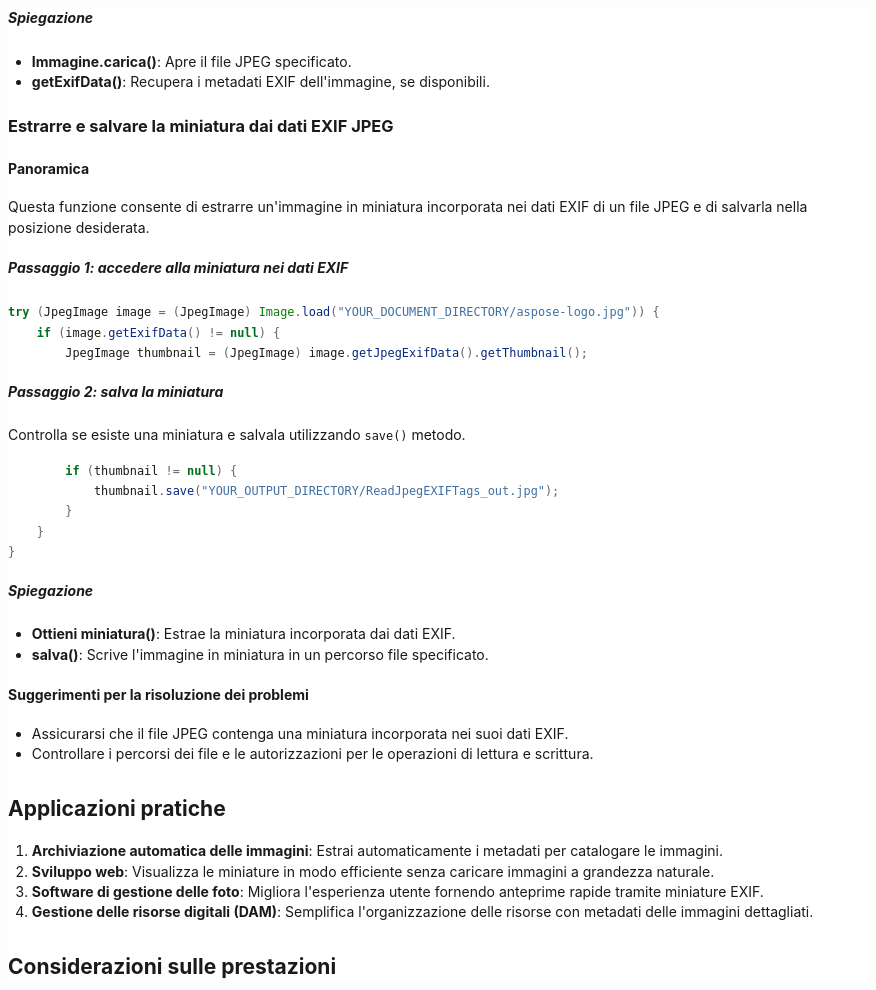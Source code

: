 ##### Spiegazione

- **Immagine.carica()**: Apre il file JPEG specificato.
- **getExifData()**: Recupera i metadati EXIF dell'immagine, se disponibili.

### Estrarre e salvare la miniatura dai dati EXIF JPEG

#### Panoramica
Questa funzione consente di estrarre un'immagine in miniatura incorporata nei dati EXIF di un file JPEG e di salvarla nella posizione desiderata.

##### Passaggio 1: accedere alla miniatura nei dati EXIF

```java
try (JpegImage image = (JpegImage) Image.load("YOUR_DOCUMENT_DIRECTORY/aspose-logo.jpg")) {
    if (image.getExifData() != null) {
        JpegImage thumbnail = (JpegImage) image.getJpegExifData().getThumbnail();
```

##### Passaggio 2: salva la miniatura

Controlla se esiste una miniatura e salvala utilizzando `save()` metodo.

```java
        if (thumbnail != null) {
            thumbnail.save("YOUR_OUTPUT_DIRECTORY/ReadJpegEXIFTags_out.jpg");
        }
    }
}
```

##### Spiegazione

- **Ottieni miniatura()**: Estrae la miniatura incorporata dai dati EXIF.
- **salva()**: Scrive l'immagine in miniatura in un percorso file specificato.

#### Suggerimenti per la risoluzione dei problemi

- Assicurarsi che il file JPEG contenga una miniatura incorporata nei suoi dati EXIF.
- Controllare i percorsi dei file e le autorizzazioni per le operazioni di lettura e scrittura.

## Applicazioni pratiche

1. **Archiviazione automatica delle immagini**: Estrai automaticamente i metadati per catalogare le immagini.
2. **Sviluppo web**: Visualizza le miniature in modo efficiente senza caricare immagini a grandezza naturale.
3. **Software di gestione delle foto**: Migliora l'esperienza utente fornendo anteprime rapide tramite miniature EXIF.
4. **Gestione delle risorse digitali (DAM)**: Semplifica l'organizzazione delle risorse con metadati delle immagini dettagliati.

## Considerazioni sulle prestazioni
